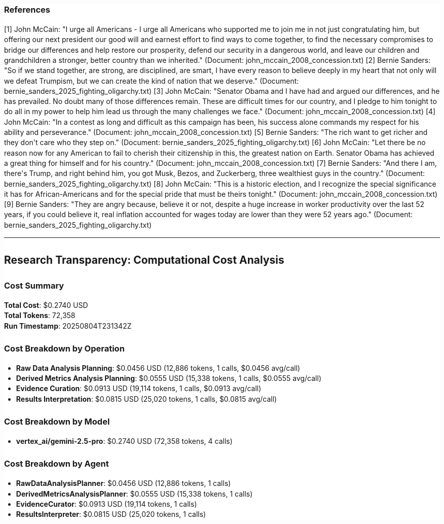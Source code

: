 ### References
[1] John McCain: "I urge all Americans - I urge all Americans who supported me to join me in not just congratulating him, but offering our next president our good will and earnest effort to find ways to come together, to find the necessary compromises to bridge our differences and help restore our prosperity, defend our security in a dangerous world, and leave our children and grandchildren a stronger, better country than we inherited." (Document: john_mccain_2008_concession.txt)
[2] Bernie Sanders: "So if we stand together, are strong, are disciplined, are smart, I have every reason to believe deeply in my heart that not only will we defeat Trumpism, but we can create the kind of nation that we deserve." (Document: bernie_sanders_2025_fighting_oligarchy.txt)
[3] John McCain: "Senator Obama and I have had and argued our differences, and he has prevailed. No doubt many of those differences remain. These are difficult times for our country, and I pledge to him tonight to do all in my power to help him lead us through the many challenges we face." (Document: john_mccain_2008_concession.txt)
[4] John McCain: "In a contest as long and difficult as this campaign has been, his success alone commands my respect for his ability and perseverance." (Document: john_mccain_2008_concession.txt)
[5] Bernie Sanders: "The rich want to get richer and they don't care who they step on." (Document: bernie_sanders_2025_fighting_oligarchy.txt)
[6] John McCain: "Let there be no reason now for any American to fail to cherish their citizenship in this, the greatest nation on Earth. Senator Obama has achieved a great thing for himself and for his country." (Document: john_mccain_2008_concession.txt)
[7] Bernie Sanders: "And there I am, there's Trump, and right behind him, you got Musk, Bezos, and Zuckerberg, three wealthiest guys in the country." (Document: bernie_sanders_2025_fighting_oligarchy.txt)
[8] John McCain: "This is a historic election, and I recognize the special significance it has for African-Americans and for the special pride that must be theirs tonight." (Document: john_mccain_2008_concession.txt)
[9] Bernie Sanders: "They are angry because, believe it or not, despite a huge increase in worker productivity over the last 52 years, if you could believe it, real inflation accounted for wages today are lower than they were 52 years ago." (Document: bernie_sanders_2025_fighting_oligarchy.txt)

---

## Research Transparency: Computational Cost Analysis

### Cost Summary
**Total Cost**: $0.2740 USD  
**Total Tokens**: 72,358  
**Run Timestamp**: 20250804T231342Z  

### Cost Breakdown by Operation
- **Raw Data Analysis Planning**: $0.0456 USD (12,886 tokens, 1 calls, $0.0456 avg/call)
- **Derived Metrics Analysis Planning**: $0.0555 USD (15,338 tokens, 1 calls, $0.0555 avg/call)
- **Evidence Curation**: $0.0913 USD (19,114 tokens, 1 calls, $0.0913 avg/call)
- **Results Interpretation**: $0.0815 USD (25,020 tokens, 1 calls, $0.0815 avg/call)

### Cost Breakdown by Model
- **vertex_ai/gemini-2.5-pro**: $0.2740 USD (72,358 tokens, 4 calls)

### Cost Breakdown by Agent
- **RawDataAnalysisPlanner**: $0.0456 USD (12,886 tokens, 1 calls)
- **DerivedMetricsAnalysisPlanner**: $0.0555 USD (15,338 tokens, 1 calls)
- **EvidenceCurator**: $0.0913 USD (19,114 tokens, 1 calls)
- **ResultsInterpreter**: $0.0815 USD (25,020 tokens, 1 calls)
